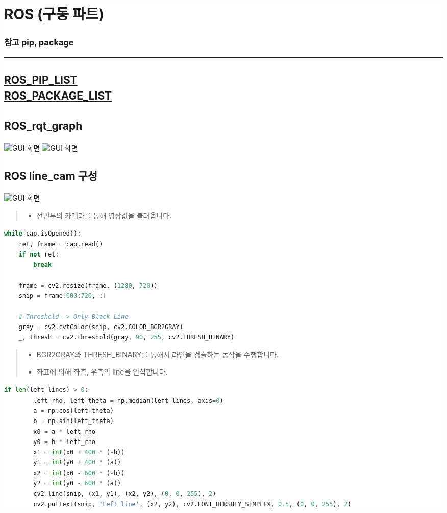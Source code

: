# ROS (구동 파트)
### 참고 pip, package
------------------------------------------------
[ROS_PIP_LIST](ROS_pip_list.md)   
[ROS_PACKAGE_LIST](ROS_package_list.md)
------------------------------------------------

## ROS_rqt_graph
<img width="100%" alt="GUI 화면" src="https://github.com/RedCloud79/SSAB/blob/main/ROS/ROS_rqt_graph.png" />

<img width="100%" alt="GUI 화면" src="https://github.com/RedCloud79/SSAB/blob/main/ROS/QR%2BLine_ROS.PNG" />

## ROS line_cam 구성
<img width="100%" alt="GUI 화면" src="https://github.com/RedCloud79/SSAB/blob/main/ROS/%EC%A0%84%EB%A9%B4%EB%B6%80%20%EC%B9%B4%EB%A9%94%EB%9D%BC%20%ED%99%94%EB%A9%B4.png" />

> * 전면부의 카메라를 통해 영상값을 불러옵니다.
```python
while cap.isOpened():
    ret, frame = cap.read()
    if not ret:
        break

    frame = cv2.resize(frame, (1280, 720))
    snip = frame[600:720, :]

    # Threshold -> Only Black Line
    gray = cv2.cvtColor(snip, cv2.COLOR_BGR2GRAY)
    _, thresh = cv2.threshold(gray, 90, 255, cv2.THRESH_BINARY)
```

> * BGR2GRAY와 THRESH_BINARY를 통해서 라인을 검출하는 동작을 수행합니다.
>   
> * 좌표에 의해 좌측, 우측의 line을 인식합니다.
```python
if len(left_lines) > 0:
        left_rho, left_theta = np.median(left_lines, axis=0)
        a = np.cos(left_theta)
        b = np.sin(left_theta)
        x0 = a * left_rho
        y0 = b * left_rho
        x1 = int(x0 + 400 * (-b))
        y1 = int(y0 + 400 * (a))
        x2 = int(x0 - 600 * (-b))
        y2 = int(y0 - 600 * (a))
        cv2.line(snip, (x1, y1), (x2, y2), (0, 0, 255), 2)
        cv2.putText(snip, 'Left line', (x2, y2), cv2.FONT_HERSHEY_SIMPLEX, 0.5, (0, 0, 255), 2)
```
